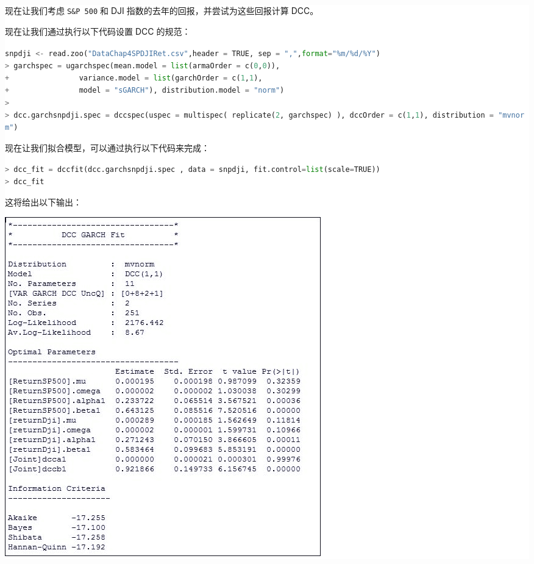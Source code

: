现在让我们考虑 `S&P 500` 和 DJI 指数的去年的回报，并尝试为这些回报计算 DCC。

现在让我们通过执行以下代码设置 DCC 的规范：

```py
snpdji <- read.zoo("DataChap4SPDJIRet.csv",header = TRUE, sep = ",",format="%m/%d/%Y") 
> garchspec = ugarchspec(mean.model = list(armaOrder = c(0,0)),  
+                variance.model = list(garchOrder = c(1,1),  
+                model = "sGARCH"), distribution.model = "norm") 
>  
> dcc.garchsnpdji.spec = dccspec(uspec = multispec( replicate(2, garchspec) ), dccOrder = c(1,1), distribution = "mvnorm") 

```

现在让我们拟合模型，可以通过执行以下代码来完成：

```py
> dcc_fit = dccfit(dcc.garchsnpdji.spec , data = snpdji, fit.control=list(scale=TRUE)) 
> dcc_fit 

```

这将给出以下输出：

![动态条件相关性](img/00075.jpeg)
